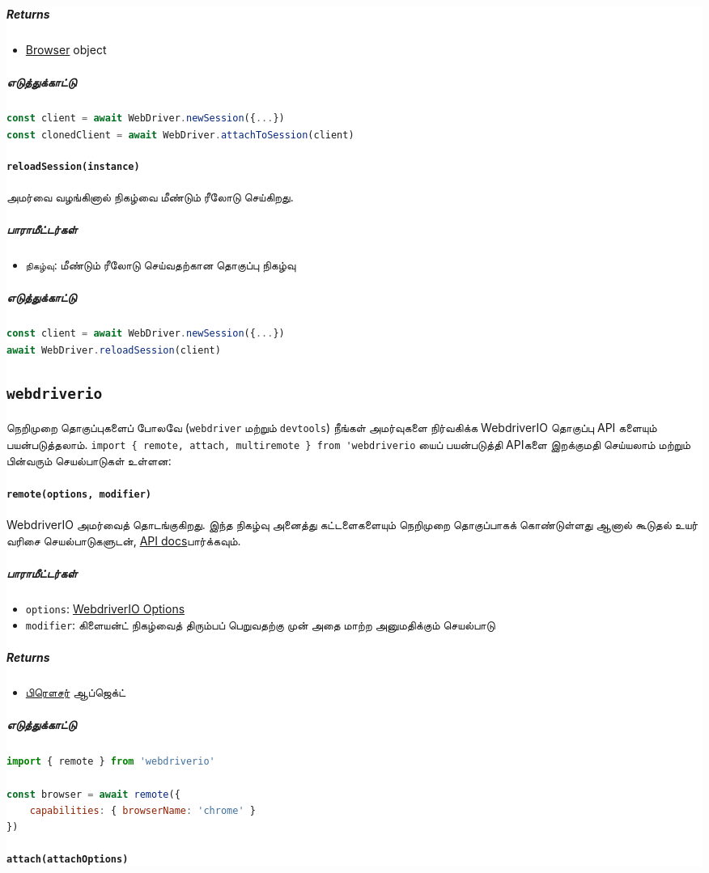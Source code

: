 ##### Returns

- [Browser](browser) object

##### எடுத்துக்காட்டு

```js
const client = await WebDriver.newSession({...})
const clonedClient = await WebDriver.attachToSession(client)
```

#### `reloadSession(instance)`

அமர்வை வழங்கினால் நிகழ்வை மீண்டும் ரீலோடு செய்கிறது.

##### பாராமீட்டர்கள்

- `நிகழ்வு`: மீண்டும் ரீலோடு செய்வதற்கான தொகுப்பு நிகழ்வு

##### எடுத்துக்காட்டு

```js
const client = await WebDriver.newSession({...})
await WebDriver.reloadSession(client)
```

## `webdriverio`

நெறிமுறை தொகுப்புகளைப் போலவே (`webdriver` மற்றும் `devtools`) நீங்கள் அமர்வுகளை நிர்வகிக்க WebdriverIO தொகுப்பு API களையும் பயன்படுத்தலாம். `import { remote, attach, multiremote } from 'webdriverio` யைப் பயன்படுத்தி APIகளை இறக்குமதி செய்யலாம் மற்றும் பின்வரும் செயல்பாடுகள் உள்ளன:

#### `remote(options, modifier)`

WebdriverIO அமர்வைத் தொடங்குகிறது. இந்த நிகழ்வு அனைத்து கட்டளைகளையும் நெறிமுறை தொகுப்பாகக் கொண்டுள்ளது ஆனால் கூடுதல் உயர் வரிசை செயல்பாடுகளுடன், [API docs](/docs/api)பார்க்கவும்.

##### பாராமீட்டர்கள்

- `options`: [WebdriverIO Options](../configuration#webdriverio)
- `modifier`: கிளையன்ட் நிகழ்வைத் திரும்பப் பெறுவதற்கு முன் அதை மாற்ற அனுமதிக்கும் செயல்பாடு

##### Returns

- [பிரௌசர்](/docs/api/browser) ஆப்ஜெக்ட்

##### எடுத்துக்காட்டு

```js
import { remote } from 'webdriverio'

const browser = await remote({
    capabilities: { browserName: 'chrome' }
})
```

#### `attach(attachOptions)`
